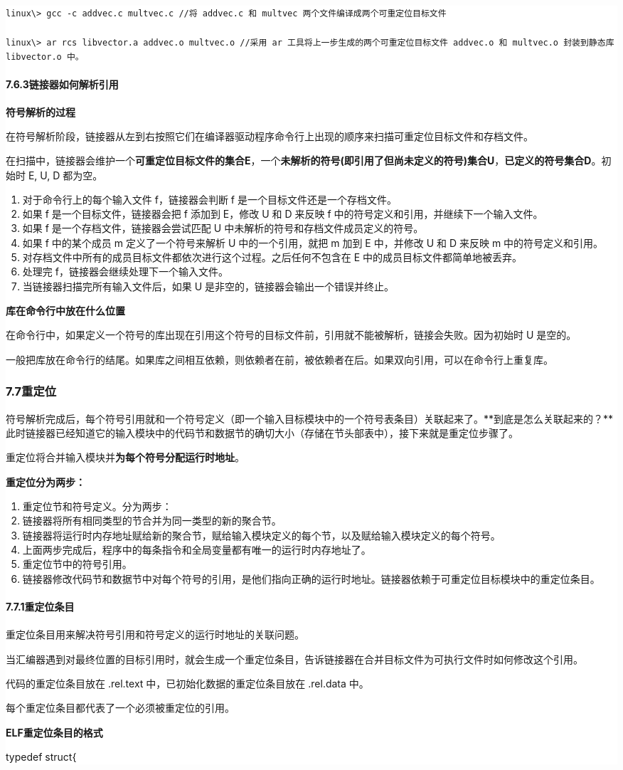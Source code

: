 ```shell
linux\> gcc -c addvec.c multvec.c //将 addvec.c 和 multvec 两个文件编译成两个可重定位目标文件

linux\> ar rcs libvector.a addvec.o multvec.o //采用 ar 工具将上一步生成的两个可重定位目标文件 addvec.o 和 multvec.o 封装到静态库 libvector.o 中。
```

#### **7.6.3链接器如何解析引用**

**符号解析的过程**

在符号解析阶段，链接器从左到右按照它们在编译器驱动程序命令行上出现的顺序来扫描可重定位目标文件和存档文件。

在扫描中，链接器会维护一个**可重定位目标文件的集合E**，一个**未解析的符号(即引用了但尚未定义的符号)集合U**，**已定义的符号集合D**。初始时 E, U, D 都为空。

1. 对于命令行上的每个输入文件 f，链接器会判断 f 是一个目标文件还是一个存档文件。
2. 如果 f 是一个目标文件，链接器会把 f 添加到 E，修改 U 和 D 来反映 f 中的符号定义和引用，并继续下一个输入文件。
3. 如果 f 是一个存档文件，链接器会尝试匹配 U 中未解析的符号和存档文件成员定义的符号。
  1. 如果 f 中的某个成员 m 定义了一个符号来解析 U 中的一个引用，就把 m 加到 E 中，并修改 U 和 D 来反映 m 中的符号定义和引用。
  2. 对存档文件中所有的成员目标文件都依次进行这个过程。之后任何不包含在 E 中的成员目标文件都简单地被丢弃。
  3. 处理完 f，链接器会继续处理下一个输入文件。
4. 当链接器扫描完所有输入文件后，如果 U 是非空的，链接器会输出一个错误并终止。

**库在命令行中放在什么位置**

在命令行中，如果定义一个符号的库出现在引用这个符号的目标文件前，引用就不能被解析，链接会失败。因为初始时 U 是空的。

一般把库放在命令行的结尾。如果库之间相互依赖，则依赖者在前，被依赖者在后。如果双向引用，可以在命令行上重复库。

### **7.7重定位**

符号解析完成后，每个符号引用就和一个符号定义（即一个输入目标模块中的一个符号表条目）关联起来了。**到底是怎么关联起来的？**此时链接器已经知道它的输入模块中的代码节和数据节的确切大小（存储在节头部表中），接下来就是重定位步骤了。

重定位将合并输入模块并**为每个符号分配运行时地址**。

**重定位分为两步：**

1. 重定位节和符号定义。分为两步：
  1. 链接器将所有相同类型的节合并为同一类型的新的聚合节。
  2. 链接器将运行时内存地址赋给新的聚合节，赋给输入模块定义的每个节，以及赋给输入模块定义的每个符号。
  3. 上面两步完成后，程序中的每条指令和全局变量都有唯一的运行时内存地址了。
2. 重定位节中的符号引用。
  1. 链接器修改代码节和数据节中对每个符号的引用，是他们指向正确的运行时地址。链接器依赖于可重定位目标模块中的重定位条目。

#### **7.7.1重定位条目**

重定位条目用来解决符号引用和符号定义的运行时地址的关联问题。

当汇编器遇到对最终位置的目标引用时，就会生成一个重定位条目，告诉链接器在合并目标文件为可执行文件时如何修改这个引用。

代码的重定位条目放在 .rel.text 中，已初始化数据的重定位条目放在 .rel.data 中。

每个重定位条目都代表了一个必须被重定位的引用。

**ELF重定位条目的格式**

typedef struct{
